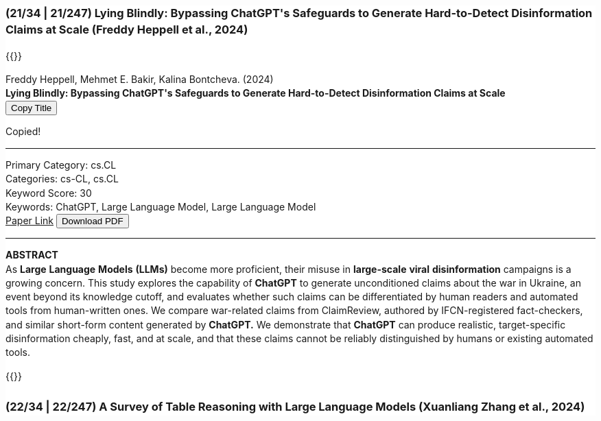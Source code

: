 
### (21/34 | 21/247) Lying Blindly: Bypassing ChatGPT's Safeguards to Generate Hard-to-Detect Disinformation Claims at Scale (Freddy Heppell et al., 2024)

{{<citation>}}

Freddy Heppell, Mehmet E. Bakir, Kalina Bontcheva. (2024)  
**Lying Blindly: Bypassing ChatGPT's Safeguards to Generate Hard-to-Detect Disinformation Claims at Scale**
<br/>
<button class="copy-to-clipboard" title="Lying Blindly: Bypassing ChatGPT's Safeguards to Generate Hard-to-Detect Disinformation Claims at Scale" index=21>
  <span class="copy-to-clipboard-item">Copy Title<span>
</button>
<div class="toast toast-copied toast-index-21 align-items-center text-bg-secondary border-0 position-absolute top-0 end-0" role="alert" aria-live="assertive" aria-atomic="true">
  <div class="d-flex">
    <div class="toast-body">
      Copied!
    </div>
  </div>
</div>

---
Primary Category: cs.CL  
Categories: cs-CL, cs.CL  
Keyword Score: 30  
Keywords: ChatGPT, Large Language Model, Large Language Model  
<a type="button" class="btn btn-outline-primary" href="http://arxiv.org/abs/2402.08467v1" target="_blank" >Paper Link</a>
<button type="button" class="btn btn-outline-primary download-pdf" url="https://arxiv.org/pdf/2402.08467v1.pdf" filename="2402.08467v1.pdf">Download PDF</button>

---


**ABSTRACT**  
As <b>Large</b> <b>Language</b> <b>Models</b> <b>(LLMs)</b> become more proficient, their misuse in <b>large-scale</b> <b>viral</b> <b>disinformation</b> campaigns is a growing concern. This study explores the capability of <b>ChatGPT</b> to generate unconditioned claims about the war in Ukraine, an event beyond its knowledge cutoff, and evaluates whether such claims can be differentiated by human readers and automated tools from human-written ones. We compare war-related claims from ClaimReview, authored by IFCN-registered fact-checkers, and similar short-form content generated by <b>ChatGPT.</b> We demonstrate that <b>ChatGPT</b> can produce realistic, target-specific disinformation cheaply, fast, and at scale, and that these claims cannot be reliably distinguished by humans or existing automated tools.

{{</citation>}}


### (22/34 | 22/247) A Survey of Table Reasoning with Large Language Models (Xuanliang Zhang et al., 2024)
